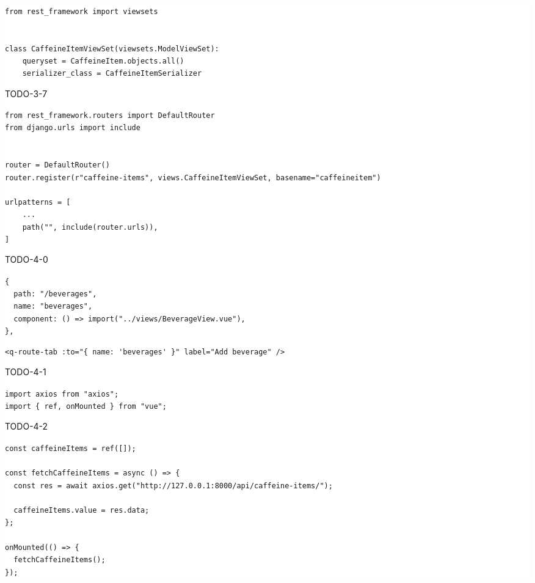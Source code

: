 ```
from rest_framework import viewsets


class CaffeineItemViewSet(viewsets.ModelViewSet):
    queryset = CaffeineItem.objects.all()
    serializer_class = CaffeineItemSerializer
```

TODO-3-7

```
from rest_framework.routers import DefaultRouter
from django.urls import include


router = DefaultRouter()
router.register(r"caffeine-items", views.CaffeineItemViewSet, basename="caffeineitem")

urlpatterns = [
    ...
    path("", include(router.urls)),
]
```

TODO-4-0

```
{
  path: "/beverages",
  name: "beverages",
  component: () => import("../views/BeverageView.vue"),
},
```

```
<q-route-tab :to="{ name: 'beverages' }" label="Add beverage" />
```


TODO-4-1

```
import axios from "axios";
import { ref, onMounted } from "vue";
```

TODO-4-2

```
const caffeineItems = ref([]);

const fetchCaffeineItems = async () => {
  const res = await axios.get("http://127.0.0.1:8000/api/caffeine-items/");

  caffeineItems.value = res.data;
};

onMounted(() => {
  fetchCaffeineItems();
});
```
